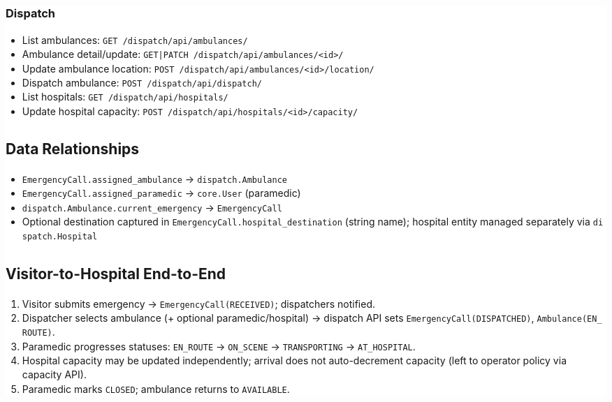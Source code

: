### Dispatch
- List ambulances: `GET /dispatch/api/ambulances/`
- Ambulance detail/update: `GET|PATCH /dispatch/api/ambulances/<id>/`
- Update ambulance location: `POST /dispatch/api/ambulances/<id>/location/`
- Dispatch ambulance: `POST /dispatch/api/dispatch/`
- List hospitals: `GET /dispatch/api/hospitals/`
- Update hospital capacity: `POST /dispatch/api/hospitals/<id>/capacity/`


## Data Relationships

- `EmergencyCall.assigned_ambulance` → `dispatch.Ambulance`
- `EmergencyCall.assigned_paramedic` → `core.User` (paramedic)
- `dispatch.Ambulance.current_emergency` → `EmergencyCall`
- Optional destination captured in `EmergencyCall.hospital_destination` (string name); hospital entity managed separately via `dispatch.Hospital`


## Visitor-to-Hospital End-to-End

1. Visitor submits emergency → `EmergencyCall(RECEIVED)`; dispatchers notified.
2. Dispatcher selects ambulance (+ optional paramedic/hospital) → dispatch API sets `EmergencyCall(DISPATCHED)`, `Ambulance(EN_ROUTE)`.
3. Paramedic progresses statuses: `EN_ROUTE` → `ON_SCENE` → `TRANSPORTING` → `AT_HOSPITAL`.
4. Hospital capacity may be updated independently; arrival does not auto-decrement capacity (left to operator policy via capacity API).
5. Paramedic marks `CLOSED`; ambulance returns to `AVAILABLE`.
